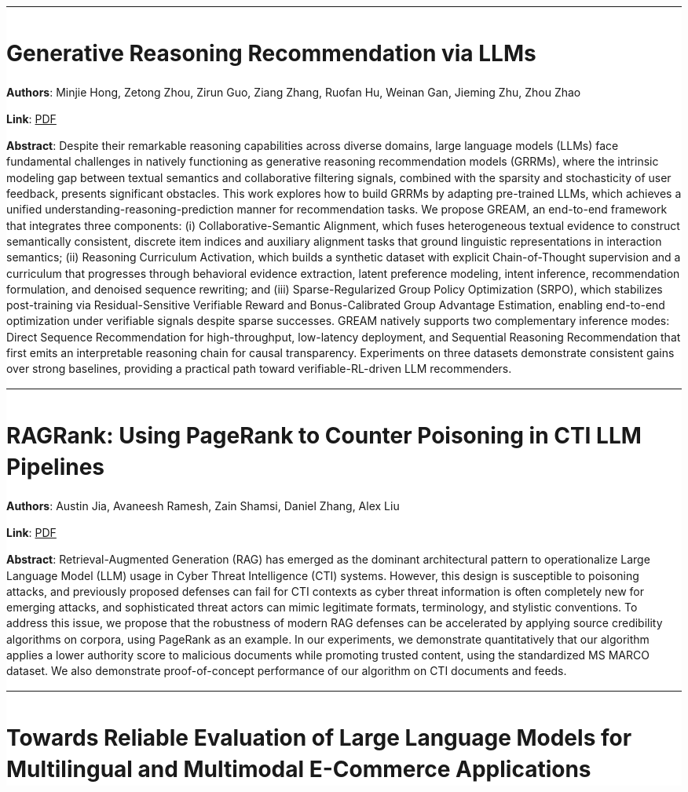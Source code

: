 
---
# Generative Reasoning Recommendation via LLMs 

**Authors**: Minjie Hong, Zetong Zhou, Zirun Guo, Ziang Zhang, Ruofan Hu, Weinan Gan, Jieming Zhu, Zhou Zhao  

**Link**: [PDF](https://arxiv.org/pdf/2510.20815)  

**Abstract**: Despite their remarkable reasoning capabilities across diverse domains, large language models (LLMs) face fundamental challenges in natively functioning as generative reasoning recommendation models (GRRMs), where the intrinsic modeling gap between textual semantics and collaborative filtering signals, combined with the sparsity and stochasticity of user feedback, presents significant obstacles. This work explores how to build GRRMs by adapting pre-trained LLMs, which achieves a unified understanding-reasoning-prediction manner for recommendation tasks. We propose GREAM, an end-to-end framework that integrates three components: (i) Collaborative-Semantic Alignment, which fuses heterogeneous textual evidence to construct semantically consistent, discrete item indices and auxiliary alignment tasks that ground linguistic representations in interaction semantics; (ii) Reasoning Curriculum Activation, which builds a synthetic dataset with explicit Chain-of-Thought supervision and a curriculum that progresses through behavioral evidence extraction, latent preference modeling, intent inference, recommendation formulation, and denoised sequence rewriting; and (iii) Sparse-Regularized Group Policy Optimization (SRPO), which stabilizes post-training via Residual-Sensitive Verifiable Reward and Bonus-Calibrated Group Advantage Estimation, enabling end-to-end optimization under verifiable signals despite sparse successes. GREAM natively supports two complementary inference modes: Direct Sequence Recommendation for high-throughput, low-latency deployment, and Sequential Reasoning Recommendation that first emits an interpretable reasoning chain for causal transparency. Experiments on three datasets demonstrate consistent gains over strong baselines, providing a practical path toward verifiable-RL-driven LLM recommenders. 

---
# RAGRank: Using PageRank to Counter Poisoning in CTI LLM Pipelines 

**Authors**: Austin Jia, Avaneesh Ramesh, Zain Shamsi, Daniel Zhang, Alex Liu  

**Link**: [PDF](https://arxiv.org/pdf/2510.20768)  

**Abstract**: Retrieval-Augmented Generation (RAG) has emerged as the dominant architectural pattern to operationalize Large Language Model (LLM) usage in Cyber Threat Intelligence (CTI) systems. However, this design is susceptible to poisoning attacks, and previously proposed defenses can fail for CTI contexts as cyber threat information is often completely new for emerging attacks, and sophisticated threat actors can mimic legitimate formats, terminology, and stylistic conventions. To address this issue, we propose that the robustness of modern RAG defenses can be accelerated by applying source credibility algorithms on corpora, using PageRank as an example. In our experiments, we demonstrate quantitatively that our algorithm applies a lower authority score to malicious documents while promoting trusted content, using the standardized MS MARCO dataset. We also demonstrate proof-of-concept performance of our algorithm on CTI documents and feeds. 

---
# Towards Reliable Evaluation of Large Language Models for Multilingual and Multimodal E-Commerce Applications 

